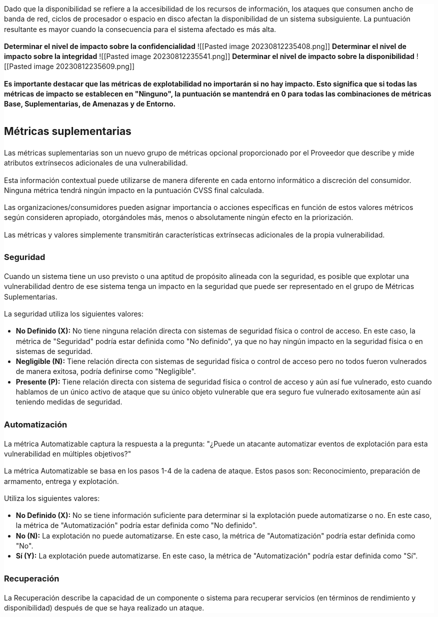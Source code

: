 Dado que la disponibilidad se refiere a la accesibilidad de los recursos de información, los ataques que consumen ancho de banda de red, ciclos de procesador o espacio en disco afectan la disponibilidad de un sistema subsiguiente. La puntuación resultante es mayor cuando la consecuencia para el sistema afectado es más alta.

**Determinar el nivel de impacto sobre la confidencialidad**
![[Pasted image 20230812235408.png]]
**Determinar el nivel de impacto sobre la integridad**
![[Pasted image 20230812235541.png]]
**Determinar el nivel de impacto sobre la disponibilidad**
![[Pasted image 20230812235609.png]]

**Es importante destacar que las métricas de explotabilidad no importarán si no hay impacto. Esto significa que si todas las métricas de impacto se establecen en "Ninguno", la puntuación se mantendrá en 0 para todas las combinaciones de métricas Base, Suplementarias, de Amenazas y de Entorno.**
## Métricas suplementarias
Las métricas suplementarias son un nuevo grupo de métricas opcional proporcionado por el Proveedor que describe y mide atributos extrínsecos adicionales de una vulnerabilidad.

Esta información contextual puede utilizarse de manera diferente en cada entorno informático a discreción del consumidor. Ninguna métrica tendrá ningún impacto en la puntuación CVSS final calculada.

Las organizaciones/consumidores pueden asignar importancia o acciones específicas en función de estos valores métricos según consideren apropiado, otorgándoles más, menos o absolutamente ningún efecto en la priorización.

Las métricas y valores simplemente transmitirán características extrínsecas adicionales de la propia vulnerabilidad.

### Seguridad
Cuando un sistema tiene un uso previsto o una aptitud de propósito alineada con la seguridad, es posible que explotar una vulnerabilidad dentro de ese sistema tenga un impacto en la seguridad que puede ser representado en el grupo de Métricas Suplementarias.

La seguridad utiliza los siguientes valores:
- **No Definido (X):** No tiene ninguna relación directa con sistemas de seguridad física o control de acceso. En este caso, la métrica de "Seguridad" podría estar definida como "No definido", ya que no hay ningún impacto en la seguridad física o en sistemas de seguridad.
- **Negligible (N):** Tiene relación directa con sistemas de seguridad física o control de acceso pero no todos fueron vulnerados de manera exitosa, podría definirse como "Negligible".
- **Presente (P):** Tiene relación directa con sistema de seguridad física o control de acceso y aún así fue vulnerado, esto cuando hablamos de un único activo de ataque que su único objeto vulnerable que era seguro fue vulnerado exitosamente aún así teniendo medidas de seguridad.
### Automatización
La métrica Automatizable captura la respuesta a la pregunta: "¿Puede un atacante automatizar eventos de explotación para esta vulnerabilidad en múltiples objetivos?"

La métrica Automatizable se basa en los pasos 1-4 de la cadena de ataque.
Estos pasos son: Reconocimiento, preparación de armamento, entrega y explotación.

Utiliza los siguientes valores:
- **No Definido (X):** No se tiene información suficiente para determinar si la explotación puede automatizarse o no. En este caso, la métrica de "Automatización" podría estar definida como "No definido".
- **No (N):** La explotación no puede automatizarse. En este caso, la métrica de "Automatización" podría estar definida como "No".
- **Sí (Y):** La explotación puede automatizarse. En este caso, la métrica de "Automatización" podría estar definida como "Sí".
### Recuperación
La Recuperación describe la capacidad de un componente o sistema para recuperar servicios (en términos de rendimiento y disponibilidad) después de que se haya realizado un ataque.
